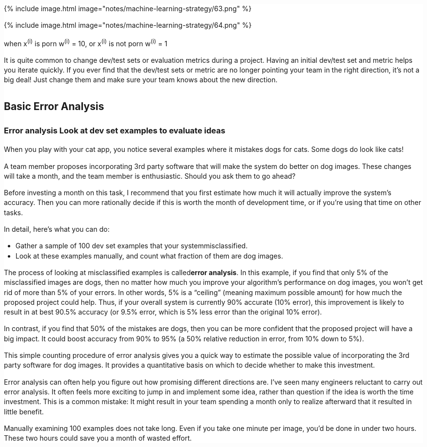 {% include image.html image="notes/machine-learning-strategy/63.png" %}

{% include image.html image="notes/machine-learning-strategy/64.png" %}

when x<sup>(i)</sup> is porn w<sup>(i)</sup> = 10, or x<sup>(i)</sup> is not porn w<sup>(i)</sup> = 1

It is quite common to change dev/test sets or evaluation metrics during a project. Having an initial dev/test set and metric helps you iterate quickly. If you ever find that the dev/test sets or metric are no longer pointing your team in the right direction, it’s not a big deal! Just change them and make sure your team knows about the new direction.

## Basic Error Analysis

### Error analysis Look at dev set examples to evaluate ideas

When you play with your cat app, you notice several examples where it mistakes dogs for cats. Some dogs do look like cats!

A team member proposes incorporating 3rd party software that will make the system do better on dog images. These changes will take a month, and the team member is enthusiastic. Should you ask them to go ahead?

Before investing a month on this task, I recommend that you first estimate how much it will actually improve the system’s accuracy. Then you can more rationally decide if this is worth the month of development time, or if you’re using that time on other tasks.

In detail, here’s what you can do:

  - Gather a sample of 100 dev set examples that your system ​misclassified.
  - Look at these examples manually, and count what fraction of them are dog images.

The process of looking at misclassified examples is called ​**error analysis**. In this example, if you find that only 5% of the misclassified images are dogs, then no matter how much you improve your algorithm’s performance on dog images, you won’t get rid of more than 5% of your errors. In other words, 5% is a “ceiling” (meaning maximum possible amount) for how much the proposed project could help. Thus, if your overall system is currently 90% accurate (10% error), this improvement is likely to result in at best 90.5% accuracy (or 9.5% error, which is 5% less error than the original 10% error).

In contrast, if you find that 50% of the mistakes are dogs, then you can be more confident that the proposed project will have a big impact. It could boost accuracy from 90% to 95% (a 50% relative reduction in error, from 10% down to 5%).

This simple counting procedure of error analysis gives you a quick way to estimate the possible value of incorporating the 3rd party software for dog images. It provides a quantitative basis on which to decide whether to make this investment.

Error analysis can often help you figure out how promising different directions are. I’ve seen many engineers reluctant to carry out error analysis. It often feels more exciting to jump in and implement some idea, rather than question if the idea is worth the time investment. This is a common mistake: It might result in your team spending a month only to realize afterward that it resulted in little benefit.

Manually examining 100 examples does not take long. Even if you take one minute per image, you’d be done in under two hours. These two hours could save you a month of wasted effort.
